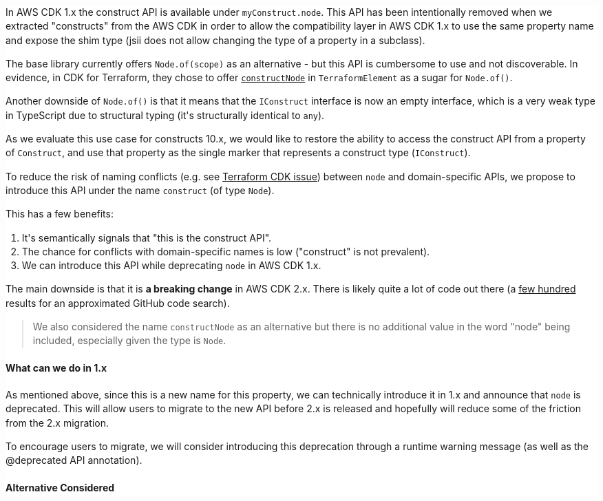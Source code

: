 In AWS CDK 1.x the construct API is available under `myConstruct.node`. This API
has been intentionally removed when we extracted "constructs" from the AWS CDK
in order to allow the compatibility layer in AWS CDK 1.x to use the same
property name and expose the shim type (jsii does not allow changing the type of
a property in a subclass).

The base library currently offers `Node.of(scope)` as an alternative - but this
API is cumbersome to use and not discoverable. In evidence, in CDK for
Terraform, they chose to offer [`constructNode`] in `TerraformElement` as a
sugar for `Node.of()`.

[`constructnode`]:
  https://github.com/hashicorp/terraform-cdk/blob/5becfbc699180adfe920dec794200bbf56dda0a7/packages/cdktf/lib/terraform-element.ts#L21

Another downside of `Node.of()` is that it means that the `IConstruct` interface
is now an empty interface, which is a very weak type in TypeScript due to
structural typing (it's structurally identical to `any`).

As we evaluate this use case for constructs 10.x, we would like to restore the
ability to access the construct API from a property of `Construct`, and use that
property as the single marker that represents a construct type (`IConstruct`).

To reduce the risk of naming conflicts (e.g. see
[Terraform CDK issue](https://github.com/hashicorp/terraform-cdk/pull/230))
between `node` and domain-specific APIs, we propose to introduce this API under
the name `construct` (of type `Node`).

This has a few benefits:

1. It's semantically signals that "this is the construct API".
2. The chance for conflicts with domain-specific names is low ("construct" is
   not prevalent).
3. We can introduce this API while deprecating `node` in AWS CDK 1.x.

The main downside is that it is **a breaking change** in AWS CDK 2.x. There is
likely quite a lot of code out there (a
[few hundred](https://github.com/search?q=cdk+node.addDependency++extension%3Ats&type=Code&ref=advsearch&l=&l=)
results for an approximated GitHub code search).

> We also considered the name `constructNode` as an alternative but there is no
> additional value in the word "node" being included, especially given the type
> is `Node`.

#### What can we do in 1.x

As mentioned above, since this is a new name for this property, we can
technically introduce it in 1.x and announce that `node` is deprecated. This
will allow users to migrate to the new API before 2.x is released and hopefully
will reduce some of the friction from the 2.x migration.

To encourage users to migrate, we will consider introducing this deprecation
through a runtime warning message (as well as the @deprecated API annotation).

#### Alternative Considered


[aws cdk v2.0]: https://github.com/aws/aws-cdk-rfcs/issues/156